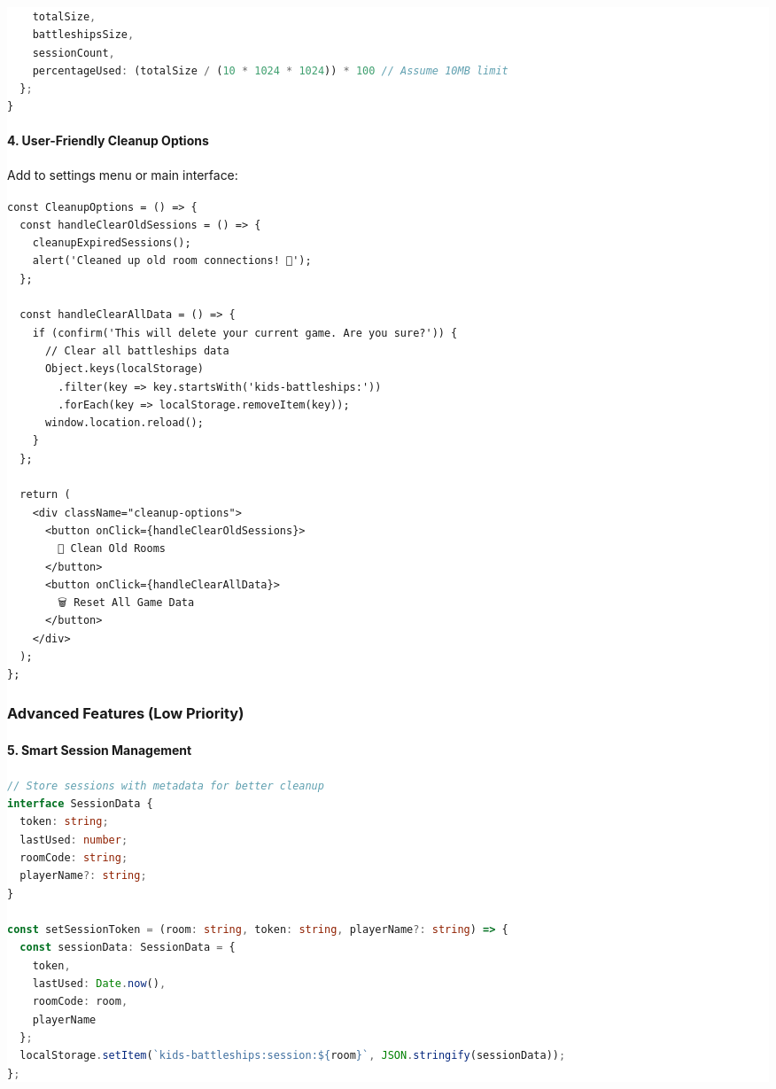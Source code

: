 ```typescript
    totalSize,
    battleshipsSize,
    sessionCount,
    percentageUsed: (totalSize / (10 * 1024 * 1024)) * 100 // Assume 10MB limit
  };
}
```

#### 4. **User-Friendly Cleanup Options**
Add to settings menu or main interface:
```tsx
const CleanupOptions = () => {
  const handleClearOldSessions = () => {
    cleanupExpiredSessions();
    alert('Cleaned up old room connections! 🧹');
  };
  
  const handleClearAllData = () => {
    if (confirm('This will delete your current game. Are you sure?')) {
      // Clear all battleships data
      Object.keys(localStorage)
        .filter(key => key.startsWith('kids-battleships:'))
        .forEach(key => localStorage.removeItem(key));
      window.location.reload();
    }
  };
  
  return (
    <div className="cleanup-options">
      <button onClick={handleClearOldSessions}>
        🧹 Clean Old Rooms
      </button>
      <button onClick={handleClearAllData}>
        🗑️ Reset All Game Data
      </button>
    </div>
  );
};
```

### **Advanced Features (Low Priority)**

#### 5. **Smart Session Management**
```typescript
// Store sessions with metadata for better cleanup
interface SessionData {
  token: string;
  lastUsed: number;
  roomCode: string;
  playerName?: string;
}

const setSessionToken = (room: string, token: string, playerName?: string) => {
  const sessionData: SessionData = {
    token,
    lastUsed: Date.now(),
    roomCode: room,
    playerName
  };
  localStorage.setItem(`kids-battleships:session:${room}`, JSON.stringify(sessionData));
};
```
